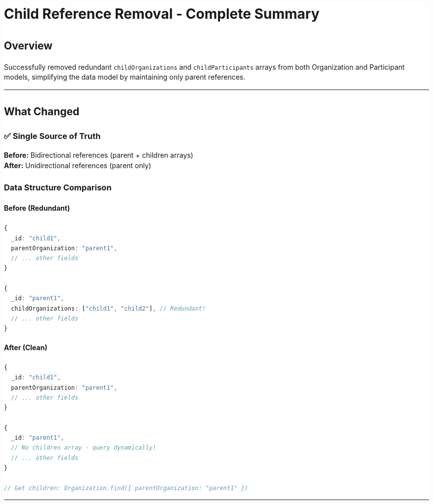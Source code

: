 # Child Reference Removal - Complete Summary

## Overview
Successfully removed redundant `childOrganizations` and `childParticipants` arrays from both Organization and Participant models, simplifying the data model by maintaining only parent references.

---

## What Changed

### ✅ Single Source of Truth
**Before:** Bidirectional references (parent + children arrays)  
**After:** Unidirectional references (parent only)

### Data Structure Comparison

#### Before (Redundant)
```typescript
{
  _id: "child1",
  parentOrganization: "parent1",
  // ... other fields
}

{
  _id: "parent1",
  childOrganizations: ["child1", "child2"], // Redundant!
  // ... other fields
}
```

#### After (Clean)
```typescript
{
  _id: "child1",
  parentOrganization: "parent1",
  // ... other fields
}

{
  _id: "parent1",
  // No children array - query dynamically!
  // ... other fields
}

// Get children: Organization.find({ parentOrganization: "parent1" })
```

---

